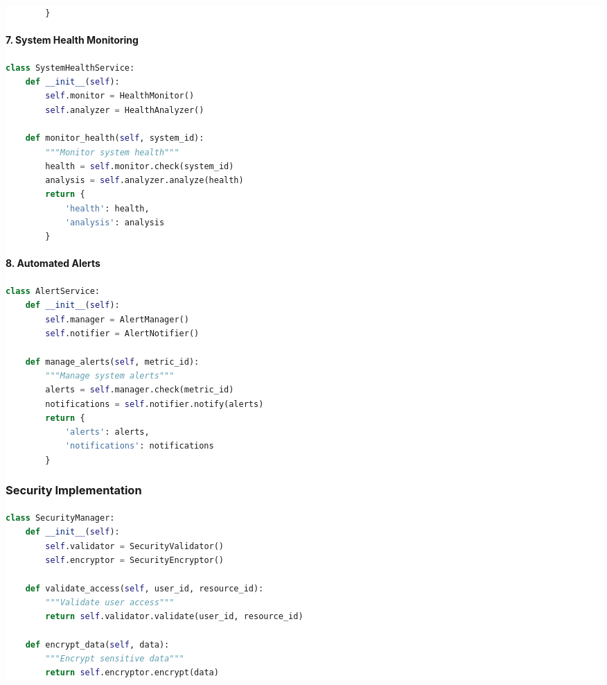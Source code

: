 ```python
        }
```

#### 7. System Health Monitoring
```python
class SystemHealthService:
    def __init__(self):
        self.monitor = HealthMonitor()
        self.analyzer = HealthAnalyzer()
        
    def monitor_health(self, system_id):
        """Monitor system health"""
        health = self.monitor.check(system_id)
        analysis = self.analyzer.analyze(health)
        return {
            'health': health,
            'analysis': analysis
        }
```

#### 8. Automated Alerts
```python
class AlertService:
    def __init__(self):
        self.manager = AlertManager()
        self.notifier = AlertNotifier()
        
    def manage_alerts(self, metric_id):
        """Manage system alerts"""
        alerts = self.manager.check(metric_id)
        notifications = self.notifier.notify(alerts)
        return {
            'alerts': alerts,
            'notifications': notifications
        }
```

### Security Implementation

```python
class SecurityManager:
    def __init__(self):
        self.validator = SecurityValidator()
        self.encryptor = SecurityEncryptor()
        
    def validate_access(self, user_id, resource_id):
        """Validate user access"""
        return self.validator.validate(user_id, resource_id)
        
    def encrypt_data(self, data):
        """Encrypt sensitive data"""
        return self.encryptor.encrypt(data)
```
